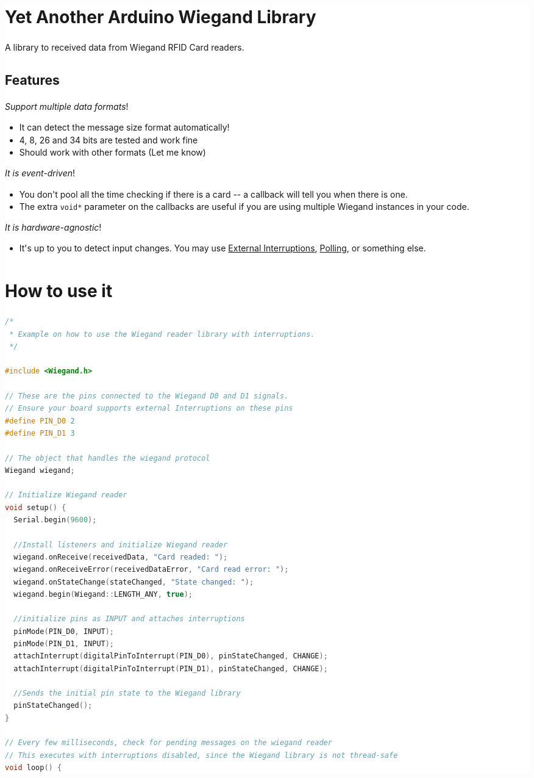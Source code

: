 # Yet Another Arduino Wiegand Library

A library to received data from Wiegand RFID Card readers.


## Features

_Support multiple data formats_!
- It can detect the message size format automatically!
- 4, 8, 26 and 34 bits are tested and work fine
- Should work with other formats (Let me know)

_It is event-driven_!
- You don't pool all the time checking if there is a card -- a callback will tell you when there is one.
- The extra `void*` parameter on the callbacks are useful if you are using multiple Wiegand instances in your code.

_It is hardware-agnostic_!
- It's up to you to detect input changes. You may use [External Interruptions](examples/interrupts/interrupts.ino), [Polling](examples/polling/polling.ino), or something else.


# How to use it

```c++
/*
 * Example on how to use the Wiegand reader library with interruptions.
 */

#include <Wiegand.h>

// These are the pins connected to the Wiegand D0 and D1 signals.
// Ensure your board supports external Interruptions on these pins
#define PIN_D0 2
#define PIN_D1 3

// The object that handles the wiegand protocol
Wiegand wiegand;

// Initialize Wiegand reader
void setup() {
  Serial.begin(9600);

  //Install listeners and initialize Wiegand reader
  wiegand.onReceive(receivedData, "Card readed: ");
  wiegand.onReceiveError(receivedDataError, "Card read error: ");
  wiegand.onStateChange(stateChanged, "State changed: ");
  wiegand.begin(Wiegand::LENGTH_ANY, true);

  //initialize pins as INPUT and attaches interruptions
  pinMode(PIN_D0, INPUT);
  pinMode(PIN_D1, INPUT);
  attachInterrupt(digitalPinToInterrupt(PIN_D0), pinStateChanged, CHANGE);
  attachInterrupt(digitalPinToInterrupt(PIN_D1), pinStateChanged, CHANGE);

  //Sends the initial pin state to the Wiegand library
  pinStateChanged();
}

// Every few milliseconds, check for pending messages on the wiegand reader
// This executes with interruptions disabled, since the Wiegand library is not thread-safe
void loop() {
```